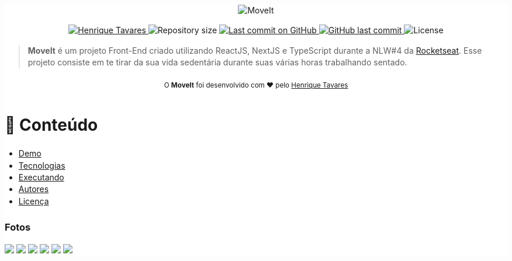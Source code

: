 <p align="center">
   <img src="https://raw.githubusercontent.com/tavareshenrique/moveit-nlw/0b786b8b8a18788f7d854a176a26e9ccc3d5f28a/public/logo.svg" alt="MoveIt" width="280"/>
</p>

<p align="center">
   <a href="https://www.linkedin.com/in/tavareshenrique/">
      <img alt="Henrique Tavares" src="https://img.shields.io/badge/-Henrique Tavares-4e5acf?style=flat&logo=Linkedin&logoColor=white" />
   </a>
 <img alt="Repository size" src="https://img.shields.io/github/repo-size/tavareshenrique/moveit-nlw?color=4e5acf">

  <a aria-label="Last Commit" href="https://github.com/tavareshenrique/moveit-nlw/commits/master">
    <img alt="Last commit on GitHub" src="https://img.shields.io/github/last-commit/tavareshenrique/moveit-nlw?color=4e5acf">
  </a>
  <a href="https://github.com/tavareshenrique/moveit-nlw/commits/master">
    <img alt="GitHub last commit" src="https://img.shields.io/github/last-commit/tavareshenrique/moveit-nlw?color=4e5acf">
  </a>
  <img alt="License" src="https://img.shields.io/badge/license-MIT-4e5acf">
</p>

> <b>MoveIt</b> é um projeto Front-End criado utilizando ReactJS, NextJS e TypeScript durante a NLW#4 da [Rocketseat](https://github.com/Rocketseat). Esse projeto consiste em te tirar da sua vida sedentária durante suas várias horas trabalhando sentado.

<div align="center">
  <sub>O <strong>MoveIt</strong> foi desenvolvido com ❤︎ pelo
    <a href="https://github.com/tavareshenrique">Henrique Tavares</a>
  </sub>
</div>

# :pushpin: Conteúdo

- [Demo](#eyes-demo)
- [Tecnologias](#computer-tecnologias)
- [Executando](#construction_worker-executando)
- [Autores](#computer-autores)
- [Licença](#closed_book-licença)

### Fotos

<div>
   <img src="https://raw.githubusercontent.com/tavareshenrique/moveit-nlw/main/public/screenshots/home.png" width="400px">
   <img src="https://raw.githubusercontent.com/tavareshenrique/moveit-nlw/main/public/screenshots/home_time.png" width="400px">
   <img src="https://raw.githubusercontent.com/tavareshenrique/moveit-nlw/main/public/screenshots/challenge.png" width="400px">
   <img src="https://raw.githubusercontent.com/tavareshenrique/moveit-nlw/main/public/screenshots/level.png" width="400px">
    <img src="https://raw.githubusercontent.com/tavareshenrique/moveit-nlw/main/public/screenshots/levelup.png" width="400px">
   <img src="https://raw.githubusercontent.com/tavareshenrique/moveit-nlw/main/public/screenshots/levelupanimate.gif" width="400px">
</div>
